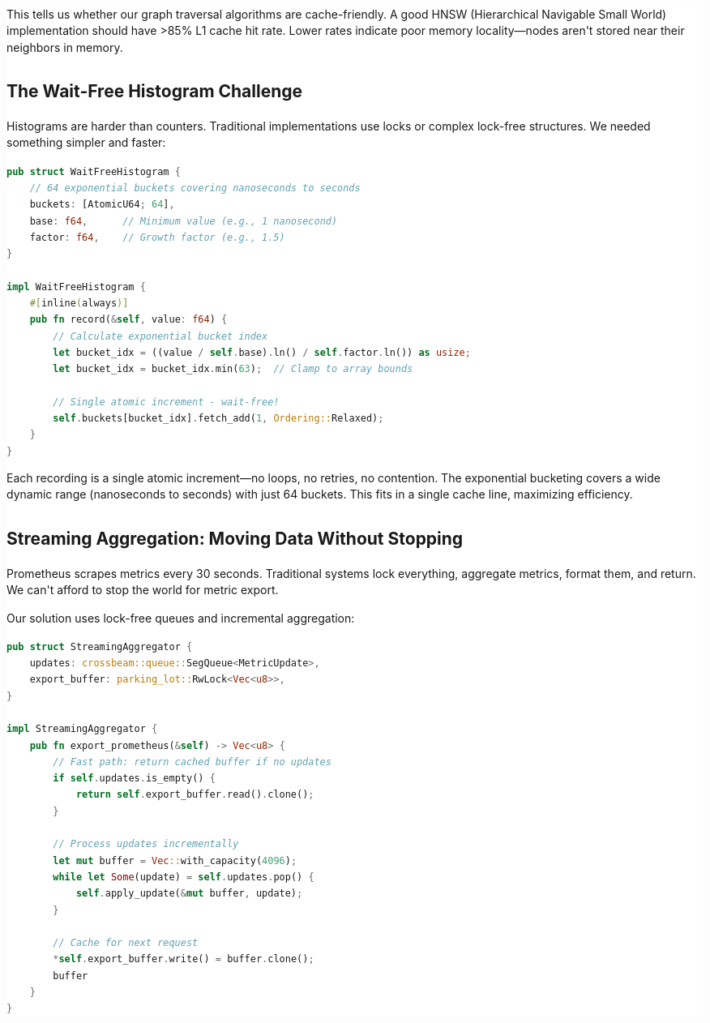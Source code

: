 This tells us whether our graph traversal algorithms are cache-friendly. A good HNSW (Hierarchical Navigable Small World) implementation should have >85% L1 cache hit rate. Lower rates indicate poor memory locality—nodes aren't stored near their neighbors in memory.

## The Wait-Free Histogram Challenge

Histograms are harder than counters. Traditional implementations use locks or complex lock-free structures. We needed something simpler and faster:

```rust
pub struct WaitFreeHistogram {
    // 64 exponential buckets covering nanoseconds to seconds
    buckets: [AtomicU64; 64],
    base: f64,      // Minimum value (e.g., 1 nanosecond)
    factor: f64,    // Growth factor (e.g., 1.5)
}

impl WaitFreeHistogram {
    #[inline(always)]
    pub fn record(&self, value: f64) {
        // Calculate exponential bucket index
        let bucket_idx = ((value / self.base).ln() / self.factor.ln()) as usize;
        let bucket_idx = bucket_idx.min(63);  // Clamp to array bounds
        
        // Single atomic increment - wait-free!
        self.buckets[bucket_idx].fetch_add(1, Ordering::Relaxed);
    }
}
```

Each recording is a single atomic increment—no loops, no retries, no contention. The exponential bucketing covers a wide dynamic range (nanoseconds to seconds) with just 64 buckets. This fits in a single cache line, maximizing efficiency.

## Streaming Aggregation: Moving Data Without Stopping

Prometheus scrapes metrics every 30 seconds. Traditional systems lock everything, aggregate metrics, format them, and return. We can't afford to stop the world for metric export.

Our solution uses lock-free queues and incremental aggregation:

```rust
pub struct StreamingAggregator {
    updates: crossbeam::queue::SegQueue<MetricUpdate>,
    export_buffer: parking_lot::RwLock<Vec<u8>>,
}

impl StreamingAggregator {
    pub fn export_prometheus(&self) -> Vec<u8> {
        // Fast path: return cached buffer if no updates
        if self.updates.is_empty() {
            return self.export_buffer.read().clone();
        }
        
        // Process updates incrementally
        let mut buffer = Vec::with_capacity(4096);
        while let Some(update) = self.updates.pop() {
            self.apply_update(&mut buffer, update);
        }
        
        // Cache for next request
        *self.export_buffer.write() = buffer.clone();
        buffer
    }
}
```
